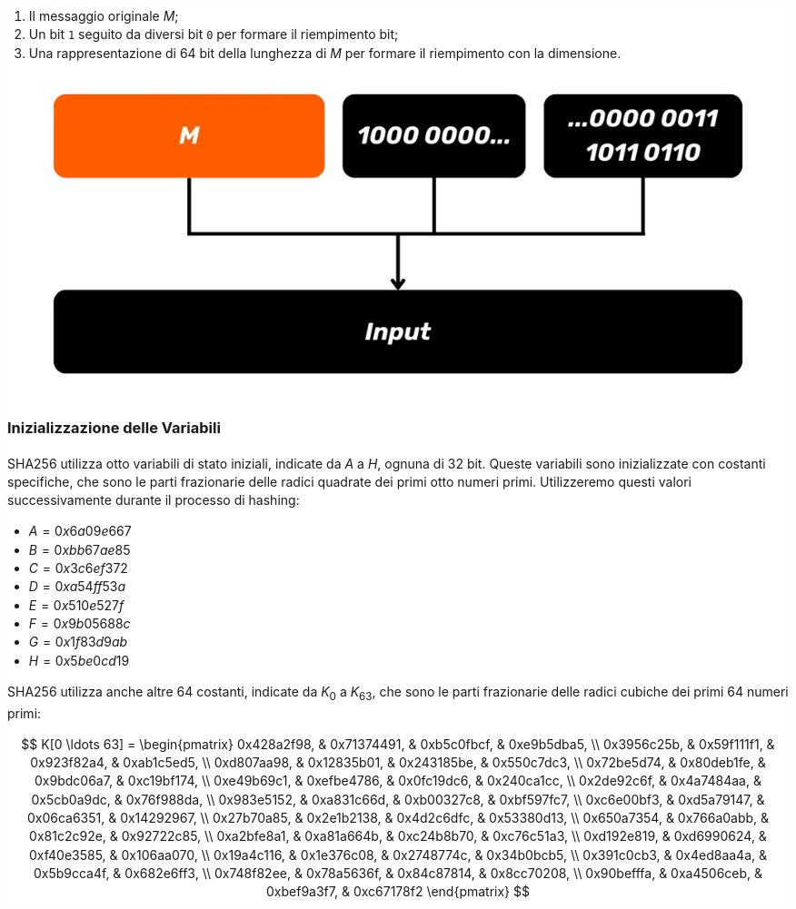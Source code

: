 1. Il messaggio originale $M$;
2. Un bit `1` seguito da diversi bit `0` per formare il riempimento bit;
3. Una rappresentazione di 64 bit della lunghezza di $M$ per formare il riempimento con la dimensione.

![CYP201](assets/fr/006.webp)

### Inizializzazione delle Variabili

SHA256 utilizza otto variabili di stato iniziali, indicate da $A$ a $H$, ognuna di 32 bit. Queste variabili sono inizializzate con costanti specifiche, che sono le parti frazionarie delle radici quadrate dei primi otto numeri primi. Utilizzeremo questi valori successivamente durante il processo di hashing:

- $A = 0x6a09e667$
- $B = 0xbb67ae85$
- $C = 0x3c6ef372$
- $D = 0xa54ff53a$
- $E = 0x510e527f$
- $F = 0x9b05688c$
- $G = 0x1f83d9ab$
- $H = 0x5be0cd19$

SHA256 utilizza anche altre 64 costanti, indicate da $K_0$ a $K_{63}$, che sono le parti frazionarie delle radici cubiche dei primi 64 numeri primi:

$$
K[0 \ldots 63] = \begin{pmatrix}
0x428a2f98, & 0x71374491, & 0xb5c0fbcf, & 0xe9b5dba5, \\
0x3956c25b, & 0x59f111f1, & 0x923f82a4, & 0xab1c5ed5, \\
0xd807aa98, & 0x12835b01, & 0x243185be, & 0x550c7dc3, \\
0x72be5d74, & 0x80deb1fe, & 0x9bdc06a7, & 0xc19bf174, \\
0xe49b69c1, & 0xefbe4786, & 0x0fc19dc6, & 0x240ca1cc, \\
0x2de92c6f, & 0x4a7484aa, & 0x5cb0a9dc, & 0x76f988da, \\
0x983e5152, & 0xa831c66d, & 0xb00327c8, & 0xbf597fc7, \\
0xc6e00bf3, & 0xd5a79147, & 0x06ca6351, & 0x14292967, \\
0x27b70a85, & 0x2e1b2138, & 0x4d2c6dfc, & 0x53380d13, \\
0x650a7354, & 0x766a0abb, & 0x81c2c92e, & 0x92722c85, \\
0xa2bfe8a1, & 0xa81a664b, & 0xc24b8b70, & 0xc76c51a3, \\
0xd192e819, & 0xd6990624, & 0xf40e3585, & 0x106aa070, \\
0x19a4c116, & 0x1e376c08, & 0x2748774c, & 0x34b0bcb5, \\
0x391c0cb3, & 0x4ed8aa4a, & 0x5b9cca4f, & 0x682e6ff3, \\
0x748f82ee, & 0x78a5636f, & 0x84c87814, & 0x8cc70208, \\
0x90befffa, & 0xa4506ceb, & 0xbef9a3f7, & 0xc67178f2
\end{pmatrix}
$$
